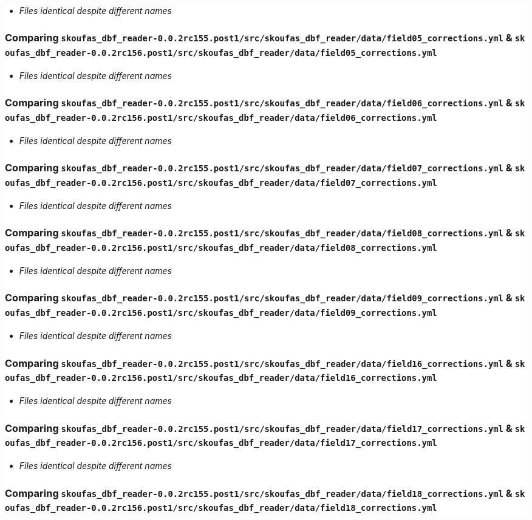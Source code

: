  * *Files identical despite different names*

### Comparing `skoufas_dbf_reader-0.0.2rc155.post1/src/skoufas_dbf_reader/data/field05_corrections.yml` & `skoufas_dbf_reader-0.0.2rc156.post1/src/skoufas_dbf_reader/data/field05_corrections.yml`

 * *Files identical despite different names*

### Comparing `skoufas_dbf_reader-0.0.2rc155.post1/src/skoufas_dbf_reader/data/field06_corrections.yml` & `skoufas_dbf_reader-0.0.2rc156.post1/src/skoufas_dbf_reader/data/field06_corrections.yml`

 * *Files identical despite different names*

### Comparing `skoufas_dbf_reader-0.0.2rc155.post1/src/skoufas_dbf_reader/data/field07_corrections.yml` & `skoufas_dbf_reader-0.0.2rc156.post1/src/skoufas_dbf_reader/data/field07_corrections.yml`

 * *Files identical despite different names*

### Comparing `skoufas_dbf_reader-0.0.2rc155.post1/src/skoufas_dbf_reader/data/field08_corrections.yml` & `skoufas_dbf_reader-0.0.2rc156.post1/src/skoufas_dbf_reader/data/field08_corrections.yml`

 * *Files identical despite different names*

### Comparing `skoufas_dbf_reader-0.0.2rc155.post1/src/skoufas_dbf_reader/data/field09_corrections.yml` & `skoufas_dbf_reader-0.0.2rc156.post1/src/skoufas_dbf_reader/data/field09_corrections.yml`

 * *Files identical despite different names*

### Comparing `skoufas_dbf_reader-0.0.2rc155.post1/src/skoufas_dbf_reader/data/field16_corrections.yml` & `skoufas_dbf_reader-0.0.2rc156.post1/src/skoufas_dbf_reader/data/field16_corrections.yml`

 * *Files identical despite different names*

### Comparing `skoufas_dbf_reader-0.0.2rc155.post1/src/skoufas_dbf_reader/data/field17_corrections.yml` & `skoufas_dbf_reader-0.0.2rc156.post1/src/skoufas_dbf_reader/data/field17_corrections.yml`

 * *Files identical despite different names*

### Comparing `skoufas_dbf_reader-0.0.2rc155.post1/src/skoufas_dbf_reader/data/field18_corrections.yml` & `skoufas_dbf_reader-0.0.2rc156.post1/src/skoufas_dbf_reader/data/field18_corrections.yml`
